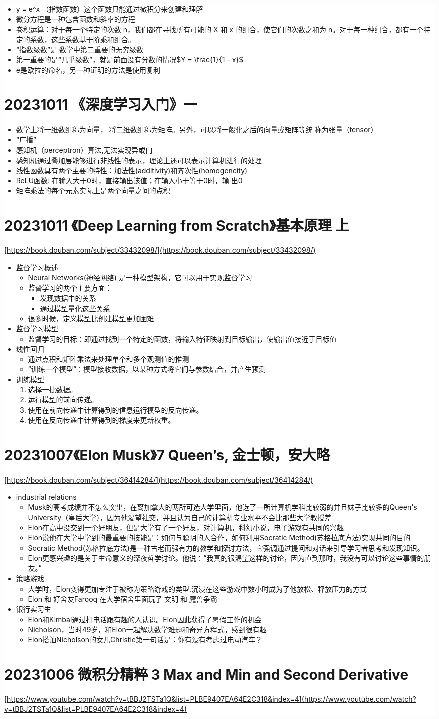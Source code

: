 -  y = e^x （指数函数）这个函数只能通过微积分来创建和理解
- 微分方程是一种包含函数和斜率的方程
- 卷积运算：对于每一个特定的次数 n，我们都在寻找所有可能的 X 和 x 的组合，使它们的次数之和为 n。对于每一种组合，都有一个特定的系数，这些系数基于阶乘和组合。
- “指数级数”是 数学中第二重要的无穷级数
- 第一重要的是“几乎级数”，就是前面没有分数的情况$Y = \frac{1}{1 - x}$
- e是欧拉的命名，另一种证明的方法是使用复利 

# 20231011 《深度学习入门》一

- 数学上将一维数组称为向量， 将二维数组称为矩阵。另外，可以将一般化之后的向量或矩阵等统 称为张量（tensor）
- “广播”
- 感知机（perceptron）算法,无法实现异或门
- 感知机通过叠加层能够进行非线性的表示，理论上还可以表示计算机进行的处理
- 线性函数具有两个主要的特性：加法性(additivity)和齐次性(homogeneity)
- ReLU函数: 在输入大于0时，直接输出该值；在输入小于等于0时，输 出0
- 矩阵乘法的每个元素实际上是两个向量之间的点积

# 20231011 《Deep Learning from Scratch》基本原理 上
[https://book.douban.com/subject/33432098/](https://book.douban.com/subject/33432098/)

- 监督学习概述
   - Neural Networks(神经网络) 是一种模型架构，它可以用于实现监督学习
   - 监督学习的两个主要方面：
      - 发现数据中的关系
      - 通过模型量化这些关系
   - 很多时候，定义模型比创建模型更加困难
- 监督学习模型
   - 监督学习的目标：即通过找到一个特定的函数，将输入特征映射到目标输出，使输出值接近于目标值
- 线性回归
   - 通过点积和矩阵乘法来处理单个和多个观测值的推测
   - “训练一个模型“：模型接收数据，以某种方式将它们与参数结合，并产生预测
- 训练模型
   1. 选择一批数据。
   2. 运行模型的前向传递。
   3. 使用在前向传递中计算得到的信息运行模型的反向传递。
   4. 使用在反向传递中计算得到的梯度来更新权重。
# 20231007《Elon Musk》7 Queen’s, 金士顿，安大略 
[https://book.douban.com/subject/36414284/](https://book.douban.com/subject/36414284/)

- industrial relations
   - Musk的高考成绩并不怎么突出，在离加拿大的两所可选大学里面，他选了一所计算机学科比较弱的并且妹子比较多的Queen's University（皇后大学），因为他渴望社交，并且认为自己的计算机专业水平不会比那些大学教授差
   - Elon在高中没交到一个好朋友，但是大学有了一个好友，对计算机，科幻小说，电子游戏有共同的兴趣
   - Elon说他在大学中学到的最重要的技能是：如何与聪明的人合作，如何利用Socratic Method(苏格拉底方法)实现共同的目的
   - Socratic Method(苏格拉底方法)是一种古老而强有力的教学和探讨方法，它强调通过提问和对话来引导学习者思考和发现知识。
   - Elon更感兴趣的是关于生命意义的深夜哲学讨论。他说：“我真的很渴望这样的讨论，因为直到那时，我没有可以讨论这些事情的朋友。”
- 策略游戏
   - 大学时，Elon变得更加专注于被称为策略游戏的类型.沉浸在这些游戏中数小时成为了他放松、释放压力的方式
   - Elon 和 好舍友Farooq 在大学宿舍里面玩了 文明 和 魔兽争霸
- 银行实习生
   - Elon和Kimbal通过打电话跟有趣的人认识。Elon因此获得了暑假工作的机会
   - Nicholson，当时49岁，和Elon一起解决数学难题和奇异方程式，感到很有趣
   - Elon搭讪Nicholson的女儿Christie第一句话是：你有没有考虑过电动汽车？
# 20231006 微积分精粹 3 Max and Min and Second Derivative
[https://www.youtube.com/watch?v=tBBJ2TSTa1Q&list=PLBE9407EA64E2C318&index=4](https://www.youtube.com/watch?v=tBBJ2TSTa1Q&list=PLBE9407EA64E2C318&index=4)

